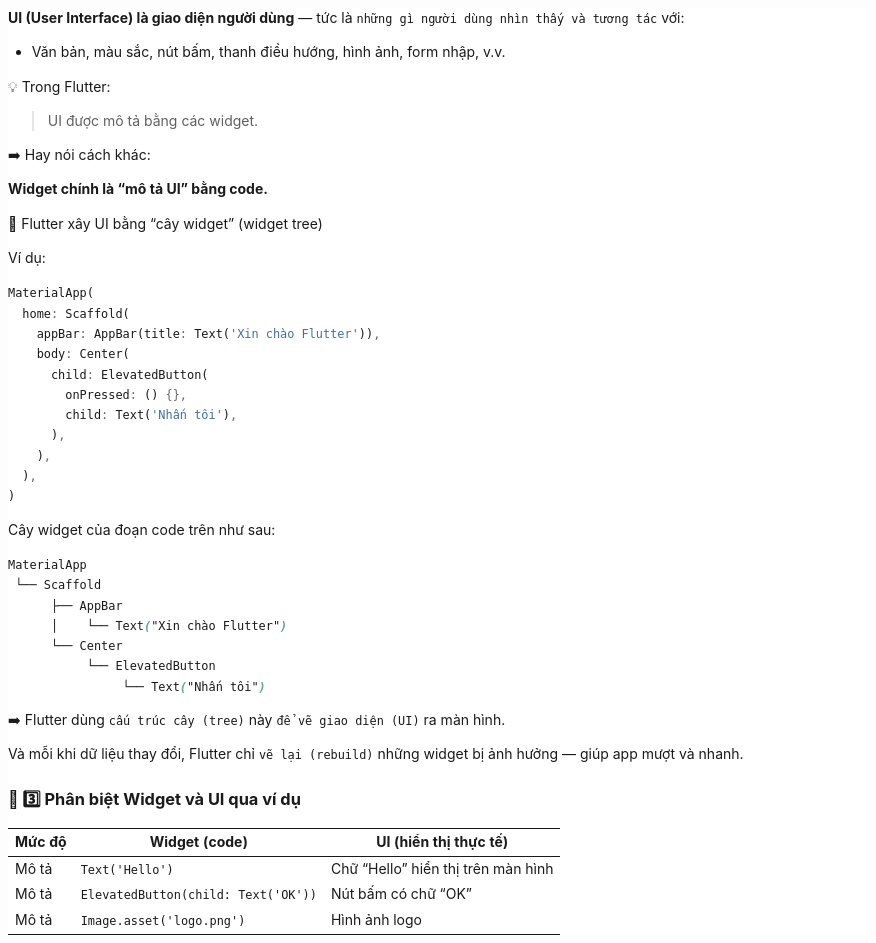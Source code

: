 **UI (User Interface) là giao diện người dùng** — tức là `những gì người dùng nhìn thấy và tương tác` với:

- Văn bản, màu sắc, nút bấm, thanh điều hướng, hình ảnh, form nhập, v.v.

💡 Trong Flutter:

> UI được mô tả bằng các widget.

➡️ Hay nói cách khác:

**Widget chính là “mô tả UI” bằng code.**

🧱 Flutter xây UI bằng “cây widget” (widget tree)

Ví dụ:

```dart
MaterialApp(
  home: Scaffold(
    appBar: AppBar(title: Text('Xin chào Flutter')),
    body: Center(
      child: ElevatedButton(
        onPressed: () {},
        child: Text('Nhấn tôi'),
      ),
    ),
  ),
)
```

Cây widget của đoạn code trên như sau:

```scss
MaterialApp
 └── Scaffold
      ├── AppBar
      │    └── Text("Xin chào Flutter")
      └── Center
           └── ElevatedButton
                └── Text("Nhấn tôi")
```

➡️ Flutter dùng `cấu trúc cây (tree)` này `để vẽ giao diện (UI)` ra màn hình.

Và mỗi khi dữ liệu thay đổi, Flutter chỉ `vẽ lại (rebuild)` những widget bị ảnh hưởng — giúp app mượt và nhanh.

### 🧩 3️⃣ Phân biệt Widget và UI qua ví dụ

| Mức độ | Widget (code)                       | UI (hiển thị thực tế)              |
| ------ | ----------------------------------- | ---------------------------------- |
| Mô tả  | `Text('Hello')`                     | Chữ “Hello” hiển thị trên màn hình |
| Mô tả  | `ElevatedButton(child: Text('OK'))` | Nút bấm có chữ “OK”                |
| Mô tả  | `Image.asset('logo.png')`           | Hình ảnh logo                      |
